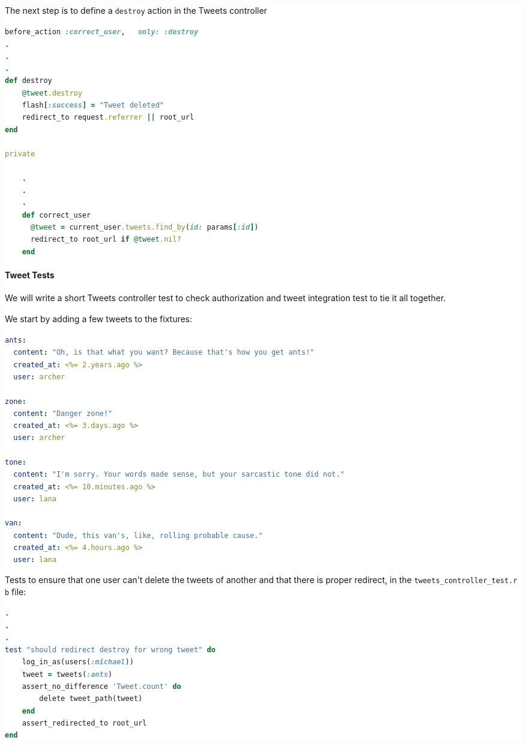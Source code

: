 The next step is to define a `destroy` action in the Tweets controller
```ruby
before_action :correct_user,   only: :destroy
.
.
.
def destroy
    @tweet.destroy
    flash[:success] = "Tweet deleted"
    redirect_to request.referrer || root_url
end

private

    .
    .
    .
    def correct_user
      @tweet = current_user.tweets.find_by(id: params[:id])
      redirect_to root_url if @tweet.nil?
    end
```

#### Tweet Tests
We will write a short Tweets controller test to check authorization and tweet integration test to tie it all together.

We start by adding a few tweets to the fixtures:
```yml
ants:
  content: "Oh, is that what you want? Because that's how you get ants!"
  created_at: <%= 2.years.ago %>
  user: archer

zone:
  content: "Danger zone!"
  created_at: <%= 3.days.ago %>
  user: archer

tone:
  content: "I'm sorry. Your words made sense, but your sarcastic tone did not."
  created_at: <%= 10.minutes.ago %>
  user: lana

van:
  content: "Dude, this van's, like, rolling probable cause."
  created_at: <%= 4.hours.ago %>
  user: lana
```

Tests to ensure that one user can't delete the tweets of another and that there is proper redirect, in the `tweets_controller_test.rb` file:
```ruby
.
.
.
test "should redirect destroy for wrong tweet" do
    log_in_as(users(:michael))
    tweet = tweets(:ants)
    assert_no_difference 'Tweet.count' do
        delete tweet_path(tweet)
    end
    assert_redirected_to root_url
end
```
